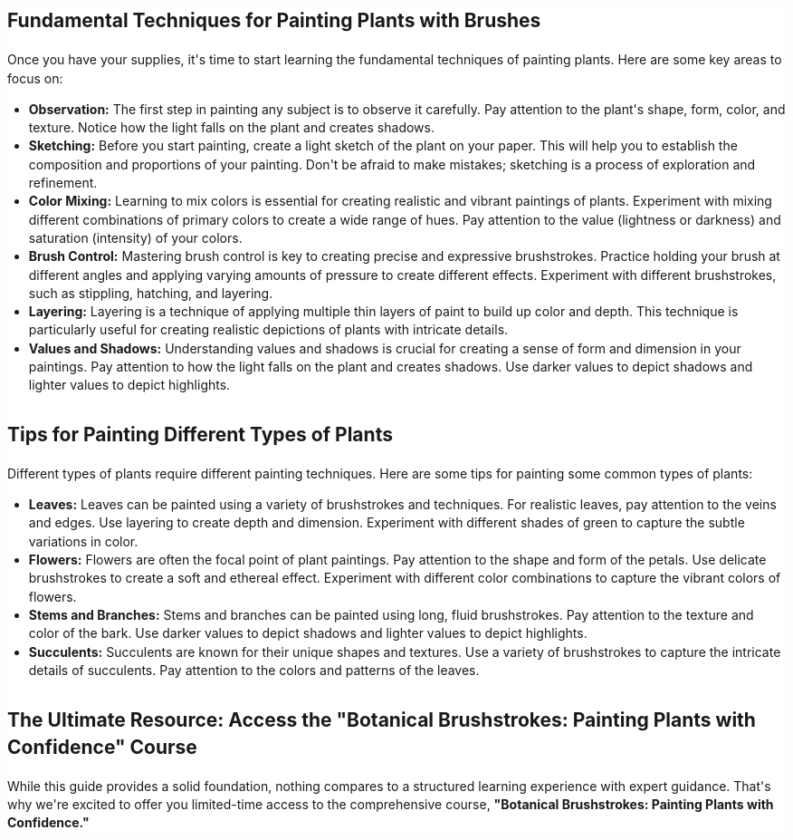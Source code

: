 ## Fundamental Techniques for Painting Plants with Brushes

Once you have your supplies, it's time to start learning the fundamental techniques of painting plants. Here are some key areas to focus on:

*   **Observation:** The first step in painting any subject is to observe it carefully. Pay attention to the plant's shape, form, color, and texture. Notice how the light falls on the plant and creates shadows.
*   **Sketching:** Before you start painting, create a light sketch of the plant on your paper. This will help you to establish the composition and proportions of your painting. Don't be afraid to make mistakes; sketching is a process of exploration and refinement.
*   **Color Mixing:** Learning to mix colors is essential for creating realistic and vibrant paintings of plants. Experiment with mixing different combinations of primary colors to create a wide range of hues. Pay attention to the value (lightness or darkness) and saturation (intensity) of your colors.
*   **Brush Control:** Mastering brush control is key to creating precise and expressive brushstrokes. Practice holding your brush at different angles and applying varying amounts of pressure to create different effects. Experiment with different brushstrokes, such as stippling, hatching, and layering.
*   **Layering:** Layering is a technique of applying multiple thin layers of paint to build up color and depth. This technique is particularly useful for creating realistic depictions of plants with intricate details.
*   **Values and Shadows:** Understanding values and shadows is crucial for creating a sense of form and dimension in your paintings. Pay attention to how the light falls on the plant and creates shadows. Use darker values to depict shadows and lighter values to depict highlights.

## Tips for Painting Different Types of Plants

Different types of plants require different painting techniques. Here are some tips for painting some common types of plants:

*   **Leaves:** Leaves can be painted using a variety of brushstrokes and techniques. For realistic leaves, pay attention to the veins and edges. Use layering to create depth and dimension. Experiment with different shades of green to capture the subtle variations in color.
*   **Flowers:** Flowers are often the focal point of plant paintings. Pay attention to the shape and form of the petals. Use delicate brushstrokes to create a soft and ethereal effect. Experiment with different color combinations to capture the vibrant colors of flowers.
*   **Stems and Branches:** Stems and branches can be painted using long, fluid brushstrokes. Pay attention to the texture and color of the bark. Use darker values to depict shadows and lighter values to depict highlights.
*   **Succulents:** Succulents are known for their unique shapes and textures. Use a variety of brushstrokes to capture the intricate details of succulents. Pay attention to the colors and patterns of the leaves.

## The Ultimate Resource: Access the "Botanical Brushstrokes: Painting Plants with Confidence" Course

While this guide provides a solid foundation, nothing compares to a structured learning experience with expert guidance. That's why we're excited to offer you limited-time access to the comprehensive course, **"Botanical Brushstrokes: Painting Plants with Confidence."**
